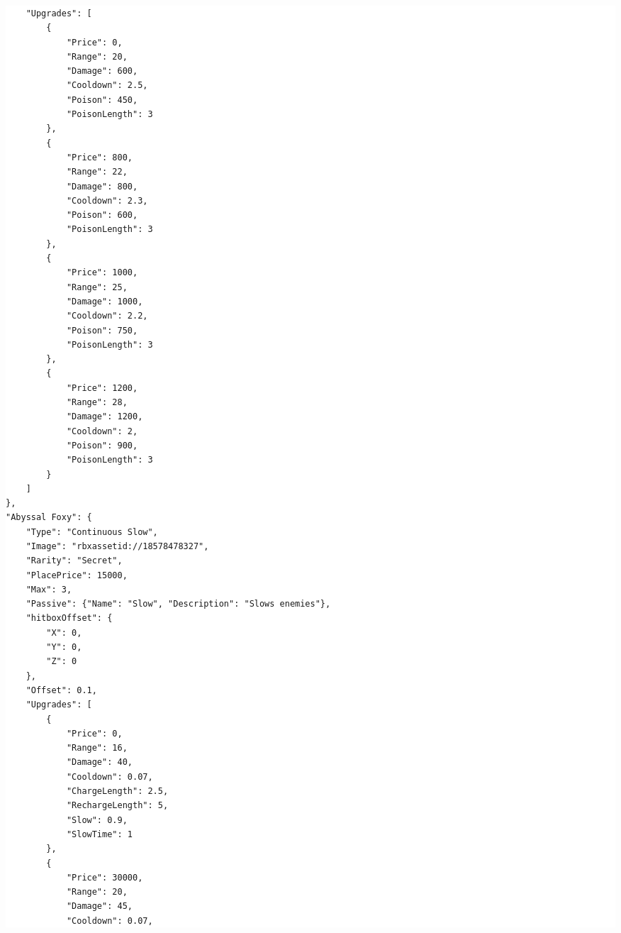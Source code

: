         "Upgrades": [
            {
                "Price": 0,
                "Range": 20,
                "Damage": 600,
                "Cooldown": 2.5,
                "Poison": 450,
                "PoisonLength": 3
            },
            {
                "Price": 800,
                "Range": 22,
                "Damage": 800,
                "Cooldown": 2.3,
                "Poison": 600,
                "PoisonLength": 3
            },
            {
                "Price": 1000,
                "Range": 25,
                "Damage": 1000,
                "Cooldown": 2.2,
                "Poison": 750,
                "PoisonLength": 3
            },
            {
                "Price": 1200,
                "Range": 28,
                "Damage": 1200,
                "Cooldown": 2,
                "Poison": 900,
                "PoisonLength": 3
            }
        ]
    },
    "Abyssal Foxy": {
        "Type": "Continuous Slow",
        "Image": "rbxassetid://18578478327",
        "Rarity": "Secret",
        "PlacePrice": 15000,
        "Max": 3,
        "Passive": {"Name": "Slow", "Description": "Slows enemies"},
        "hitboxOffset": {
            "X": 0,
            "Y": 0,
            "Z": 0
        },
        "Offset": 0.1,
        "Upgrades": [
            {
                "Price": 0,
                "Range": 16,
                "Damage": 40,
                "Cooldown": 0.07,
                "ChargeLength": 2.5,
                "RechargeLength": 5,
                "Slow": 0.9,
                "SlowTime": 1
            },
            {
                "Price": 30000,
                "Range": 20,
                "Damage": 45,
                "Cooldown": 0.07,